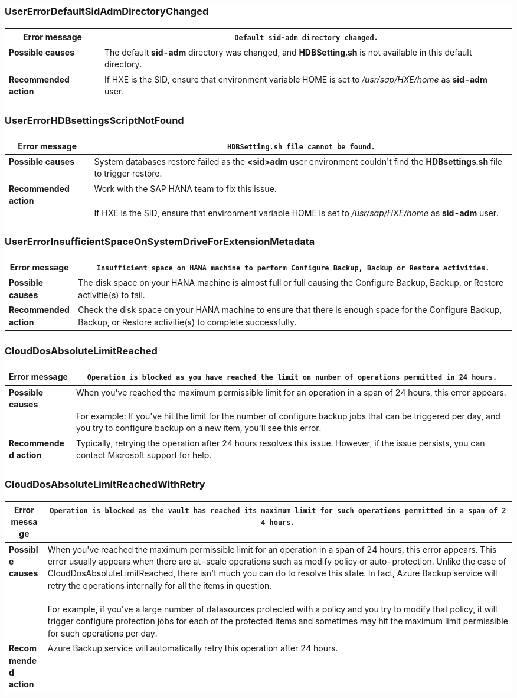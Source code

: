 ### UserErrorDefaultSidAdmDirectoryChanged

**Error message** | `Default sid-adm directory changed.`
------- | -------
**Possible causes** | The default **sid-adm** directory was changed, and **HDBSetting.sh** is not available in this default directory.
**Recommended action** | If HXE is the SID, ensure that environment variable HOME is set to _/usr/sap/HXE/home_ as **sid-adm** user.

### UserErrorHDBsettingsScriptNotFound

**Error message** | `HDBSetting.sh file cannot be found.`
--------- | -------
**Possible causes** | System databases restore failed as the **&lt;sid&gt;adm** user environment couldn't find the **HDBsettings.sh** file to trigger restore.
**Recommended action** | Work with the SAP HANA team to fix this issue.<br><br>If HXE is the SID, ensure that environment variable HOME is set to _/usr/sap/HXE/home_ as **sid-adm** user.

### UserErrorInsufficientSpaceOnSystemDriveForExtensionMetadata

**Error message**      |   `Insufficient space on HANA machine to perform Configure Backup, Backup or Restore activities.`
-------------------    |   --------------------------
**Possible causes**    |   The disk space on your HANA machine is almost full or full causing the Configure Backup, Backup, or Restore activitie(s) to fail.
**Recommended action** |   Check the disk space on your HANA machine to ensure that there is enough space for the Configure Backup, Backup, or Restore activitie(s) to complete successfully.

### CloudDosAbsoluteLimitReached

**Error message** | `Operation is blocked as you have reached the limit on number of operations permitted in 24 hours.` |
------ | -----------
**Possible causes** | When you've reached the maximum permissible limit for an operation in a span of 24 hours, this error appears. <br><br> For example: If you've hit the limit for the number of configure backup jobs that can be triggered per day, and you try to configure backup on a new item, you'll see this error.
**Recommended action** | Typically, retrying the operation after 24 hours resolves this issue. However, if the issue persists, you can contact Microsoft support for help.

### CloudDosAbsoluteLimitReachedWithRetry

**Error message** | `Operation is blocked as the vault has reached its maximum limit for such operations permitted in a span of 24 hours.`
------ | -----------
**Possible causes** | When you've reached the maximum permissible limit for an operation in a span of 24 hours, this error appears. This error usually appears when there are at-scale operations such as modify policy or auto-protection. Unlike the case of CloudDosAbsoluteLimitReached, there isn't much you can do to resolve this state. In fact, Azure Backup service will retry the operations internally for all the items in question.<br><br> For example, if you've a large number of datasources protected with a policy and you try to modify that policy, it will trigger configure protection jobs for each of the protected items and sometimes may hit the maximum limit permissible for such operations per day.
**Recommended action** | Azure Backup service will automatically retry this operation after 24 hours.
